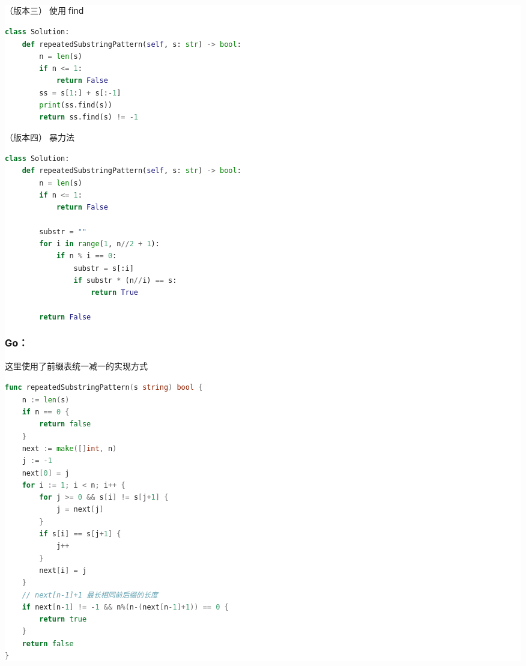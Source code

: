 
（版本三） 使用 find

```python
class Solution:
    def repeatedSubstringPattern(self, s: str) -> bool:
        n = len(s)
        if n <= 1:
            return False
        ss = s[1:] + s[:-1] 
        print(ss.find(s))              
        return ss.find(s) != -1
```

（版本四） 暴力法

```python
class Solution:
    def repeatedSubstringPattern(self, s: str) -> bool:
        n = len(s)
        if n <= 1:
            return False
        
        substr = ""
        for i in range(1, n//2 + 1):
            if n % i == 0:
                substr = s[:i]
                if substr * (n//i) == s:
                    return True
                
        return False
```

### Go：

这里使用了前缀表统一减一的实现方式

```go
func repeatedSubstringPattern(s string) bool {
	n := len(s)
	if n == 0 {
		return false
	}
	next := make([]int, n)
	j := -1
	next[0] = j
	for i := 1; i < n; i++ {
		for j >= 0 && s[i] != s[j+1] {
			j = next[j]
		}
		if s[i] == s[j+1] {
			j++
		}
		next[i] = j
	}
	// next[n-1]+1 最长相同前后缀的长度
	if next[n-1] != -1 && n%(n-(next[n-1]+1)) == 0 {
		return true
	}
	return false
}
```
